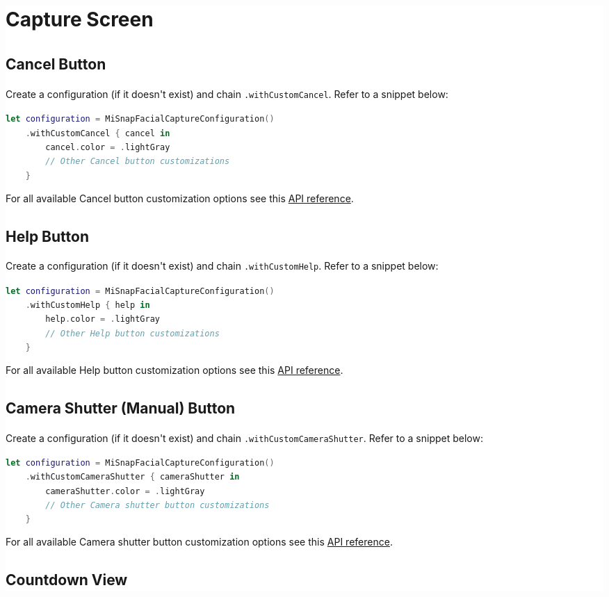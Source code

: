 # Capture Screen

## Cancel Button

Create a configuration (if it doesn't exist) and chain `.withCustomCancel`. Refer to a snippet below:

```Swift
let configuration = MiSnapFacialCaptureConfiguration()
    .withCustomCancel { cancel in
        cancel.color = .lightGray
        // Other Cancel button customizations
    }
```
For all available Cancel button customization options see this [API reference](https://htmlpreview.github.io/?https://github.com/Mitek-Systems/MiSnap-iOS/blob/main/Docs/API/Common/MiSnapAssetManager/Classes/MiSnapCancelViewConfiguration.html).

## Help Button

Create a configuration (if it doesn't exist) and chain `.withCustomHelp`. Refer to a snippet below:

```Swift
let configuration = MiSnapFacialCaptureConfiguration()
    .withCustomHelp { help in
        help.color = .lightGray
        // Other Help button customizations
    }
```
For all available Help button customization options see this [API reference](https://htmlpreview.github.io/?https://github.com/Mitek-Systems/MiSnap-iOS/blob/main/Docs/API/Common/MiSnapAssetManager/Classes/MiSnapHelpViewConfiguration.html).

## Camera Shutter (Manual) Button

Create a configuration (if it doesn't exist) and chain `.withCustomCameraShutter`. Refer to a snippet below:

```Swift
let configuration = MiSnapFacialCaptureConfiguration()
    .withCustomCameraShutter { cameraShutter in
        cameraShutter.color = .lightGray
        // Other Camera shutter button customizations
    }
```
For all available Camera shutter button customization options see this [API reference](https://htmlpreview.github.io/?https://github.com/Mitek-Systems/MiSnap-iOS/blob/main/Docs/API/Common/MiSnapAssetManager/Classes/MiSnapCameraShutterViewConfiguration.html).

## Countdown View
